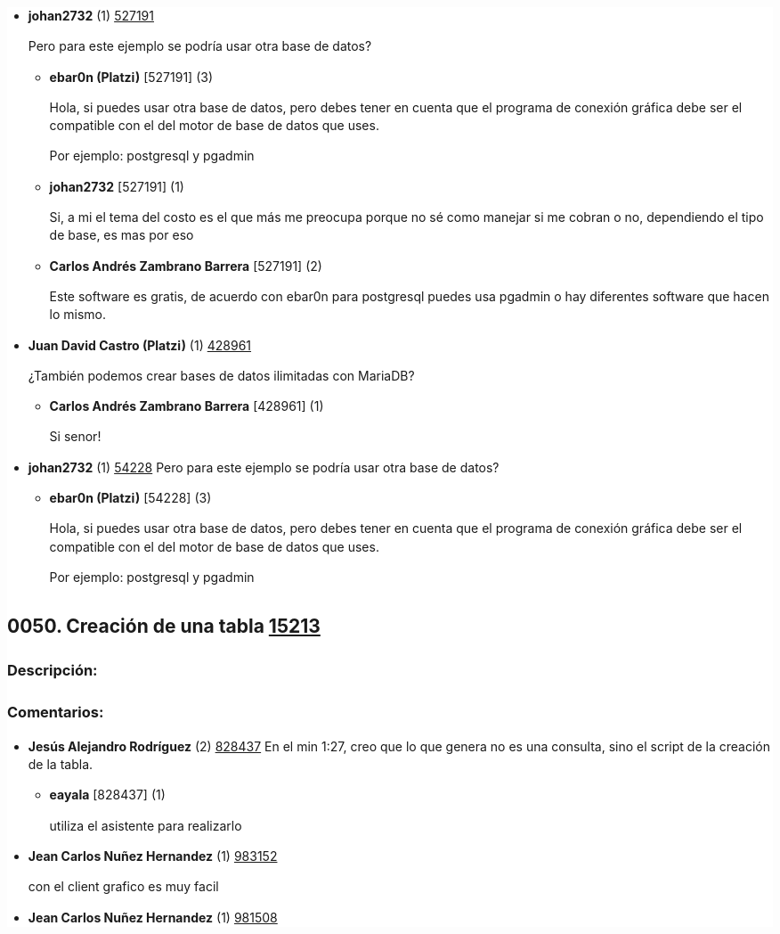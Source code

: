 * **johan2732** (1) [527191](https://platzi.com/comentario/527191/) 

	Pero para este ejemplo se podría usar otra base de datos?

	* **ebar0n (Platzi)** [527191] (3)

		Hola, si puedes usar otra base de datos, pero debes tener en cuenta que el programa de conexión gráfica debe ser el compatible con el del motor de base de datos que uses.
		
		Por ejemplo: postgresql y pgadmin

	* **johan2732** [527191] (1)

		Si, a mi el tema del costo es el que más me preocupa porque no sé como manejar si me cobran o no, dependiendo el tipo de base, es mas por eso

	* **Carlos Andrés Zambrano Barrera** [527191] (2)

		Este software es gratis, de acuerdo con ebar0n para postgresql puedes usa pgadmin o hay diferentes software que hacen lo mismo.

* **Juan David Castro (Platzi)** (1) [428961](https://platzi.com/comentario/428961/) 

	¿También podemos crear bases de datos ilimitadas con MariaDB?

	* **Carlos Andrés Zambrano Barrera** [428961] (1)

		Si senor!

* **johan2732** (1) [54228](https://platzi.com/comentario/527191/) 
Pero para este ejemplo se podría usar otra base de datos?

	* **ebar0n (Platzi)** [54228] (3)

		Hola, si puedes usar otra base de datos, pero debes tener en cuenta que el programa de conexión gráfica debe ser el compatible con el del motor de base de datos que uses.
		
		Por ejemplo: postgresql y pgadmin

## 0050. Creación de una tabla [15213](https://platzi.com/clases/1426-db-aws/15213-creacion-de-una-tabla/)

### Descripción:


### Comentarios:

* **Jesús Alejandro Rodríguez** (2) [828437](https://platzi.com/comentario/828437/) 
En el min 1:27, creo que lo que genera no es una consulta, sino el script de la creación de la tabla.

	* **eayala** [828437] (1)

		utiliza el asistente para realizarlo

* **Jean Carlos Nuñez Hernandez** (1) [983152](https://platzi.com/comentario/983152/) 

	con el client grafico es muy facil

* **Jean Carlos Nuñez Hernandez** (1) [981508](https://platzi.com/comentario/981508/) 

